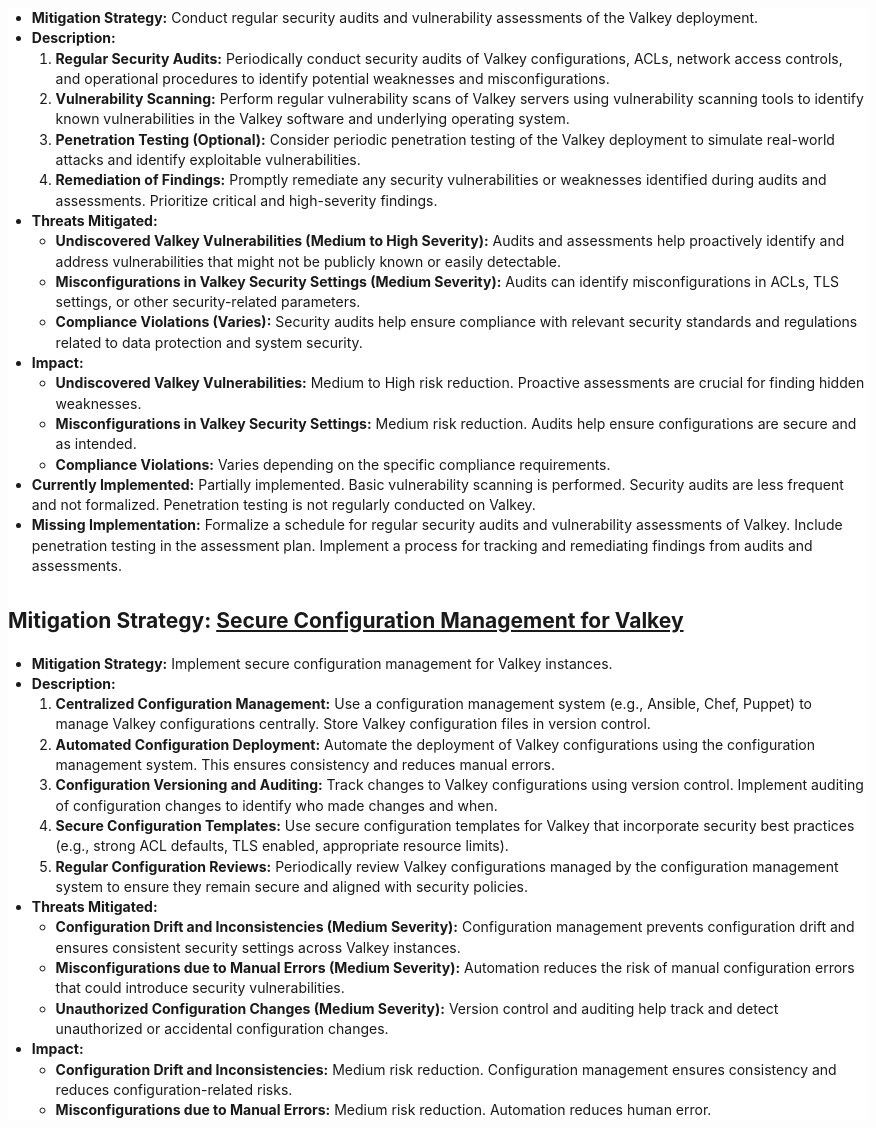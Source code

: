*   **Mitigation Strategy:** Conduct regular security audits and vulnerability assessments of the Valkey deployment.
*   **Description:**
    1.  **Regular Security Audits:** Periodically conduct security audits of Valkey configurations, ACLs, network access controls, and operational procedures to identify potential weaknesses and misconfigurations.
    2.  **Vulnerability Scanning:** Perform regular vulnerability scans of Valkey servers using vulnerability scanning tools to identify known vulnerabilities in the Valkey software and underlying operating system.
    3.  **Penetration Testing (Optional):** Consider periodic penetration testing of the Valkey deployment to simulate real-world attacks and identify exploitable vulnerabilities.
    4.  **Remediation of Findings:**  Promptly remediate any security vulnerabilities or weaknesses identified during audits and assessments. Prioritize critical and high-severity findings.
*   **Threats Mitigated:**
    *   **Undiscovered Valkey Vulnerabilities (Medium to High Severity):** Audits and assessments help proactively identify and address vulnerabilities that might not be publicly known or easily detectable.
    *   **Misconfigurations in Valkey Security Settings (Medium Severity):** Audits can identify misconfigurations in ACLs, TLS settings, or other security-related parameters.
    *   **Compliance Violations (Varies):** Security audits help ensure compliance with relevant security standards and regulations related to data protection and system security.
*   **Impact:**
    *   **Undiscovered Valkey Vulnerabilities:** Medium to High risk reduction. Proactive assessments are crucial for finding hidden weaknesses.
    *   **Misconfigurations in Valkey Security Settings:** Medium risk reduction. Audits help ensure configurations are secure and as intended.
    *   **Compliance Violations:** Varies depending on the specific compliance requirements.
*   **Currently Implemented:** Partially implemented. Basic vulnerability scanning is performed. Security audits are less frequent and not formalized. Penetration testing is not regularly conducted on Valkey.
*   **Missing Implementation:** Formalize a schedule for regular security audits and vulnerability assessments of Valkey. Include penetration testing in the assessment plan. Implement a process for tracking and remediating findings from audits and assessments.

## Mitigation Strategy: [Secure Configuration Management for Valkey](./mitigation_strategies/secure_configuration_management_for_valkey.md)

*   **Mitigation Strategy:** Implement secure configuration management for Valkey instances.
*   **Description:**
    1.  **Centralized Configuration Management:** Use a configuration management system (e.g., Ansible, Chef, Puppet) to manage Valkey configurations centrally. Store Valkey configuration files in version control.
    2.  **Automated Configuration Deployment:** Automate the deployment of Valkey configurations using the configuration management system. This ensures consistency and reduces manual errors.
    3.  **Configuration Versioning and Auditing:** Track changes to Valkey configurations using version control. Implement auditing of configuration changes to identify who made changes and when.
    4.  **Secure Configuration Templates:** Use secure configuration templates for Valkey that incorporate security best practices (e.g., strong ACL defaults, TLS enabled, appropriate resource limits).
    5.  **Regular Configuration Reviews:** Periodically review Valkey configurations managed by the configuration management system to ensure they remain secure and aligned with security policies.
*   **Threats Mitigated:**
    *   **Configuration Drift and Inconsistencies (Medium Severity):** Configuration management prevents configuration drift and ensures consistent security settings across Valkey instances.
    *   **Misconfigurations due to Manual Errors (Medium Severity):** Automation reduces the risk of manual configuration errors that could introduce security vulnerabilities.
    *   **Unauthorized Configuration Changes (Medium Severity):** Version control and auditing help track and detect unauthorized or accidental configuration changes.
*   **Impact:**
    *   **Configuration Drift and Inconsistencies:** Medium risk reduction. Configuration management ensures consistency and reduces configuration-related risks.
    *   **Misconfigurations due to Manual Errors:** Medium risk reduction. Automation reduces human error.
